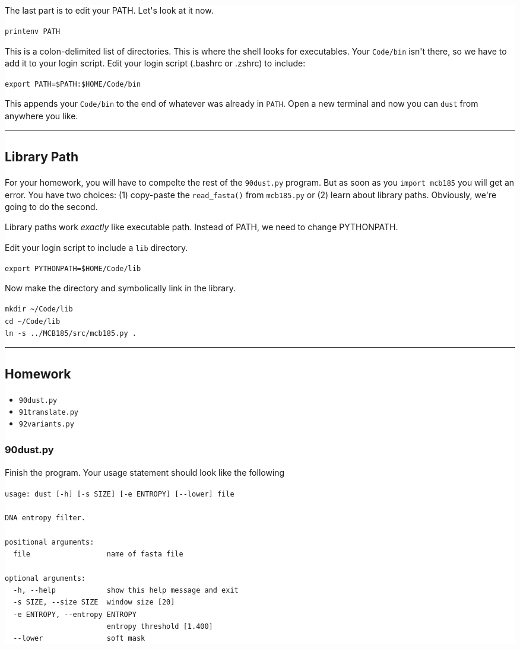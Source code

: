 The last part is to edit your PATH. Let's look at it now.

```
printenv PATH
```

This is a colon-delimited list of directories. This is where the shell looks
for executables. Your `Code/bin` isn't there, so we have to add it to your
login script. Edit your login script (.bashrc or .zshrc) to include:

```
export PATH=$PATH:$HOME/Code/bin
```

This appends your `Code/bin` to the end of whatever was already in `PATH`. Open
a new terminal and now you can `dust` from anywhere you like.

------------------------------------------------------------------------------

## Library Path ##

For your homework, you will have to compelte the rest of the `90dust.py`
program. But as soon as you `import mcb185` you will get an error. You have two
choices: (1) copy-paste the `read_fasta()` from `mcb185.py` or (2) learn about
library paths. Obviously, we're going to do the second.

Library paths work _exactly_ like executable path. Instead of PATH, we need to
change PYTHONPATH.

Edit your login script to include a `lib` directory.

```
export PYTHONPATH=$HOME/Code/lib
```

Now make the directory and symbolically link in the library.

```
mkdir ~/Code/lib
cd ~/Code/lib
ln -s ../MCB185/src/mcb185.py .
```

------------------------------------------------------------------------------

## Homework ##

+ `90dust.py`
+ `91translate.py`
+ `92variants.py`

### 90dust.py ###

Finish the program. Your usage statement should look like the following

```
usage: dust [-h] [-s SIZE] [-e ENTROPY] [--lower] file

DNA entropy filter.

positional arguments:
  file                  name of fasta file

optional arguments:
  -h, --help            show this help message and exit
  -s SIZE, --size SIZE  window size [20]
  -e ENTROPY, --entropy ENTROPY
                        entropy threshold [1.400]
  --lower               soft mask
```
